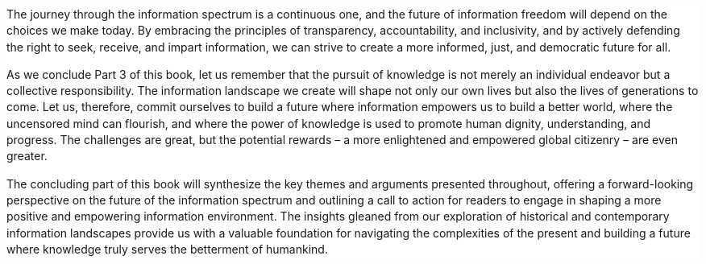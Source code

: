 The journey through the information spectrum is a continuous one, and the future of information freedom will depend on the choices we make today. By embracing the principles of transparency, accountability, and inclusivity, and by actively defending the right to seek, receive, and impart information, we can strive to create a more informed, just, and democratic future for all.

As we conclude Part 3 of this book, let us remember that the pursuit of knowledge is not merely an individual endeavor but a collective responsibility. The information landscape we create will shape not only our own lives but also the lives of generations to come. Let us, therefore, commit ourselves to build a future where information empowers us to build a better world, where the uncensored mind can flourish, and where the power of knowledge is used to promote human dignity, understanding, and progress. The challenges are great, but the potential rewards – a more enlightened and empowered global citizenry – are even greater.

The concluding part of this book will synthesize the key themes and arguments presented throughout, offering a forward-looking perspective on the future of the information spectrum and outlining a call to action for readers to engage in shaping a more positive and empowering information environment. The insights gleaned from our exploration of historical and contemporary information landscapes provide us with a valuable foundation for navigating the complexities of the present and building a future where knowledge truly serves the betterment of humankind.
